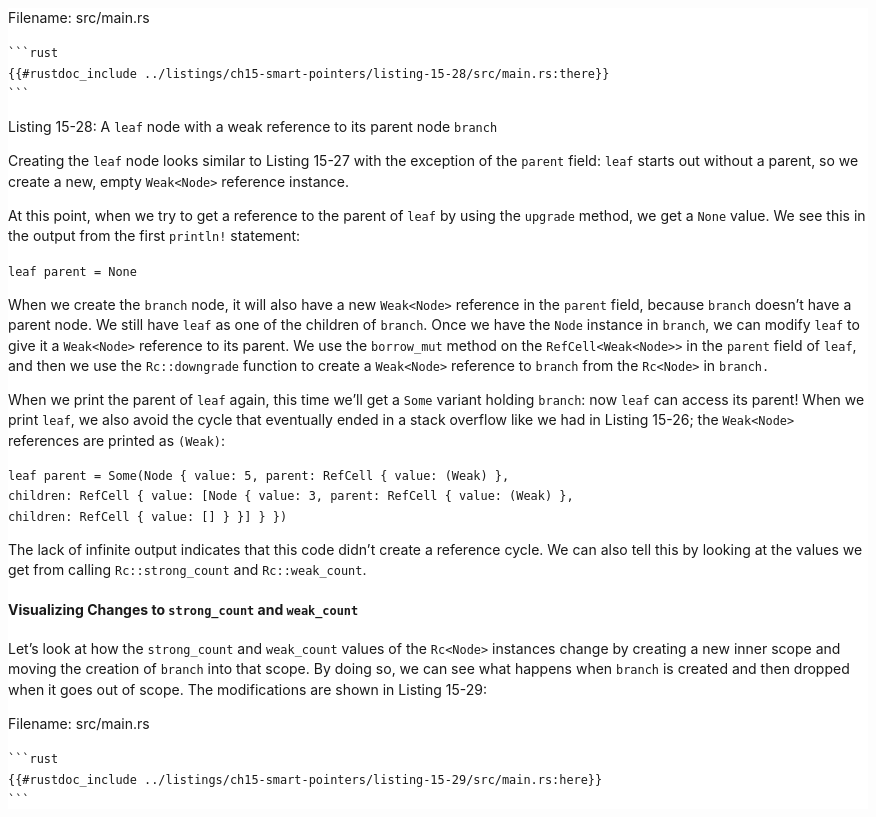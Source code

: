 <span class="filename">Filename: src/main.rs</span>

~~~admonish example title="" collapsible=true
```rust
{{#rustdoc_include ../listings/ch15-smart-pointers/listing-15-28/src/main.rs:there}}
```
~~~

<span class="caption">Listing 15-28: A `leaf` node with a weak reference to its
parent node `branch`</span>

Creating the `leaf` node looks similar to Listing 15-27 with the exception of
the `parent` field: `leaf` starts out without a parent, so we create a new,
empty `Weak<Node>` reference instance.

At this point, when we try to get a reference to the parent of `leaf` by using
the `upgrade` method, we get a `None` value. We see this in the output from the
first `println!` statement:

```text
leaf parent = None
```

When we create the `branch` node, it will also have a new `Weak<Node>`
reference in the `parent` field, because `branch` doesn’t have a parent node.
We still have `leaf` as one of the children of `branch`. Once we have the
`Node` instance in `branch`, we can modify `leaf` to give it a `Weak<Node>`
reference to its parent. We use the `borrow_mut` method on the
`RefCell<Weak<Node>>` in the `parent` field of `leaf`, and then we use the
`Rc::downgrade` function to create a `Weak<Node>` reference to `branch` from
the `Rc<Node>` in `branch.`

When we print the parent of `leaf` again, this time we’ll get a `Some` variant
holding `branch`: now `leaf` can access its parent! When we print `leaf`, we
also avoid the cycle that eventually ended in a stack overflow like we had in
Listing 15-26; the `Weak<Node>` references are printed as `(Weak)`:

```text
leaf parent = Some(Node { value: 5, parent: RefCell { value: (Weak) },
children: RefCell { value: [Node { value: 3, parent: RefCell { value: (Weak) },
children: RefCell { value: [] } }] } })
```

The lack of infinite output indicates that this code didn’t create a reference
cycle. We can also tell this by looking at the values we get from calling
`Rc::strong_count` and `Rc::weak_count`.

#### Visualizing Changes to `strong_count` and `weak_count`

Let’s look at how the `strong_count` and `weak_count` values of the `Rc<Node>`
instances change by creating a new inner scope and moving the creation of
`branch` into that scope. By doing so, we can see what happens when `branch` is
created and then dropped when it goes out of scope. The modifications are shown
in Listing 15-29:

<span class="filename">Filename: src/main.rs</span>

~~~admonish example title="" collapsible=true
```rust
{{#rustdoc_include ../listings/ch15-smart-pointers/listing-15-29/src/main.rs:here}}
```
~~~
